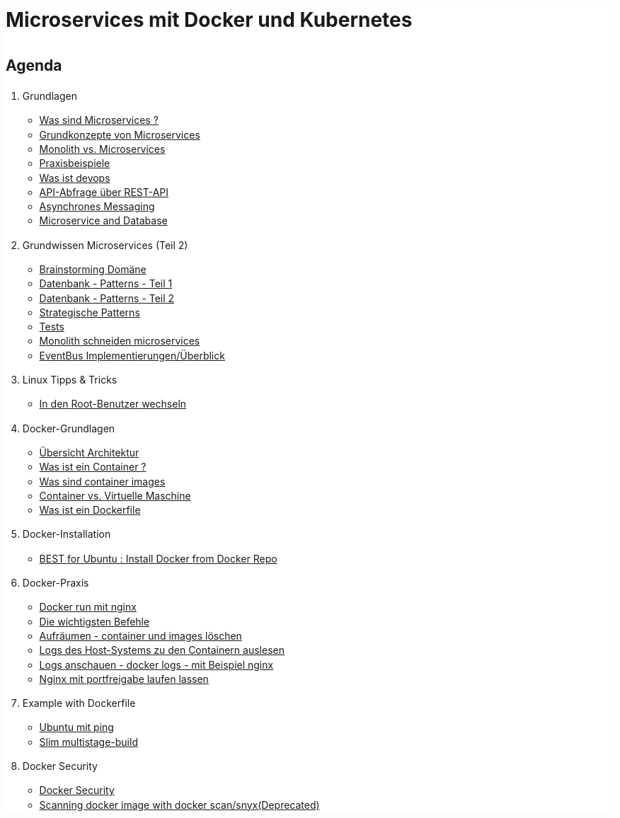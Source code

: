 # Microservices mit Docker und Kubernetes 


## Agenda
  1. Grundlagen
     * [Was sind Microservices ?](#was-sind-microservices-)
     * [Grundkonzepte von Microservices](#grundkonzepte-von-microservices)
     * [Monolith vs. Microservices](#monolith-vs-microservices)
     * [Praxisbeispiele](#praxisbeispiele)
     * [Was ist devops](#was-ist-devops)
     * [API-Abfrage über REST-API](#api-abfrage-über-rest-api)
     * [Asynchrones Messaging](#asynchrones-messaging)
     * [Microservice and Database](#microservice-and-database)

  1. Grundwissen Microservices (Teil 2)
     * [Brainstorming Domäne](#brainstorming-domäne)
     * [Datenbank - Patterns - Teil 1](#datenbank---patterns---teil-1)
     * [Datenbank - Patterns - Teil 2](#datenbank---patterns---teil-2)
     * [Strategische Patterns](#strategische-patterns)
     * [Tests](#tests)
     * [Monolith schneiden microservices](#monolith-schneiden-microservices)
     * [EventBus Implementierungen/Überblick](#eventbus-implementierungenüberblick)

  1. Linux Tipps & Tricks
     * [In den Root-Benutzer wechseln](#in-den-root-benutzer-wechseln)
 
  1. Docker-Grundlagen 
     * [Übersicht Architektur](#übersicht-architektur)
     * [Was ist ein Container ?](#was-ist-ein-container-)
     * [Was sind container images](#was-sind-container-images)
     * [Container vs. Virtuelle Maschine](#container-vs-virtuelle-maschine)
     * [Was ist ein Dockerfile](#was-ist-ein-dockerfile)
  
  1. Docker-Installation
     * [BEST for Ubuntu : Install Docker from Docker Repo](#best-for-ubuntu--install-docker-from-docker-repo)

  1. Docker-Praxis
     * [Docker run mit nginx](#docker-run-mit-nginx)
     * [Die wichtigsten Befehle](#die-wichtigsten-befehle)
     * [Aufräumen - container und images löschen](#aufräumen---container-und-images-löschen)
     * [Logs des Host-Systems zu den Containern auslesen](#logs-des-host-systems-zu-den-containern-auslesen)
     * [Logs anschauen - docker logs - mit Beispiel nginx](#logs-anschauen---docker-logs---mit-beispiel-nginx)
     * [Nginx mit portfreigabe laufen lassen](#nginx-mit-portfreigabe-laufen-lassen)
    
  1. Example with Dockerfile
     * [Ubuntu mit ping](#ubuntu-mit-ping)
     * [Slim multistage-build](#slim-multistage-build)
    
  1. Docker Security 
     * [Docker Security](#docker-security)
     * [Scanning docker image with docker scan/snyx(Deprecated)](#scanning-docker-image-with-docker-scansnyxdeprecated)
    